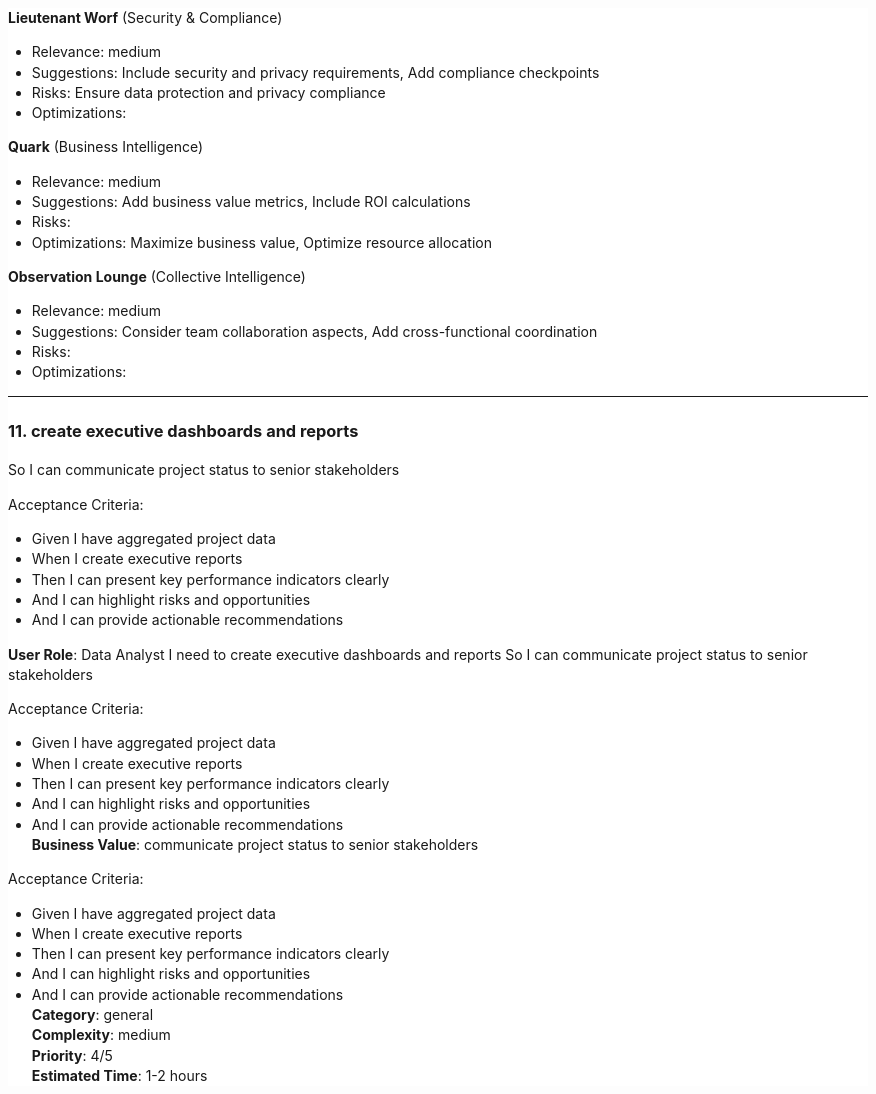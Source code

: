 **Lieutenant Worf** (Security & Compliance)
- Relevance: medium
- Suggestions: Include security and privacy requirements, Add compliance checkpoints
- Risks: Ensure data protection and privacy compliance
- Optimizations: 


**Quark** (Business Intelligence)
- Relevance: medium
- Suggestions: Add business value metrics, Include ROI calculations
- Risks: 
- Optimizations: Maximize business value, Optimize resource allocation


**Observation Lounge** (Collective Intelligence)
- Relevance: medium
- Suggestions: Consider team collaboration aspects, Add cross-functional coordination
- Risks: 
- Optimizations: 


---


### 11. create executive dashboards and reports
So I can communicate project status to senior stakeholders

Acceptance Criteria:
- Given I have aggregated project data
- When I create executive reports
- Then I can present key performance indicators clearly
- And I can highlight risks and opportunities
- And I can provide actionable recommendations

**User Role**: Data Analyst
I need to create executive dashboards and reports
So I can communicate project status to senior stakeholders

Acceptance Criteria:
- Given I have aggregated project data
- When I create executive reports
- Then I can present key performance indicators clearly
- And I can highlight risks and opportunities
- And I can provide actionable recommendations  
**Business Value**: communicate project status to senior stakeholders

Acceptance Criteria:
- Given I have aggregated project data
- When I create executive reports
- Then I can present key performance indicators clearly
- And I can highlight risks and opportunities
- And I can provide actionable recommendations  
**Category**: general  
**Complexity**: medium  
**Priority**: 4/5  
**Estimated Time**: 1-2 hours
